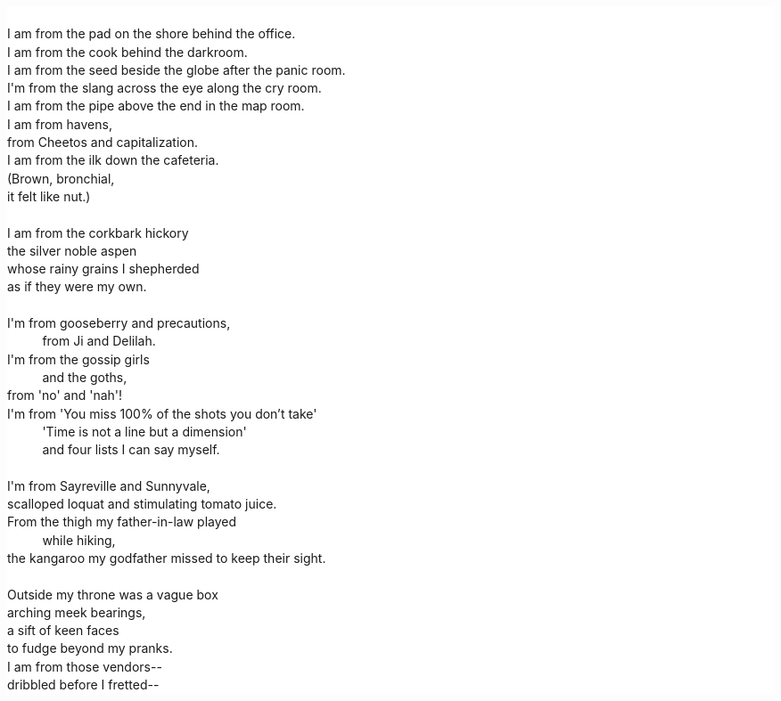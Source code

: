 <br>I am from the pad on the shore behind the office.
<br>I am from the cook behind the darkroom.
<br>I am from the seed beside the globe after the panic room.
<br>I'm from the slang across the eye along the cry room.
<br>I am from the pipe above the end in the map room.
<br>I am from havens,
<br>from Cheetos and capitalization.
<br>I am from the ilk down the cafeteria.
<br>(Brown, bronchial,
<br>it felt like nut.)
<br>
<br>I am from the corkbark hickory
<br>the silver noble aspen
<br>whose rainy grains I shepherded
<br>as if they were my own.
<br>
<br>I'm from gooseberry and precautions,
<br>&nbsp;&nbsp;&nbsp;&nbsp;&nbsp;&nbsp;&nbsp;&nbsp;&nbsp;&nbsp;from Ji and Delilah.
<br>I'm from the gossip girls
<br>&nbsp;&nbsp;&nbsp;&nbsp;&nbsp;&nbsp;&nbsp;&nbsp;&nbsp;&nbsp;and the goths,
<br>from 'no' and 'nah'!
<br>I'm from 'You miss 100% of the shots you don’t take'
<br>&nbsp;&nbsp;&nbsp;&nbsp;&nbsp;&nbsp;&nbsp;&nbsp;&nbsp;&nbsp;'Time is not a line but a dimension'
<br>&nbsp;&nbsp;&nbsp;&nbsp;&nbsp;&nbsp;&nbsp;&nbsp;&nbsp;&nbsp;and four lists I can say myself.
<br>
<br>I'm from Sayreville and Sunnyvale,
<br>scalloped loquat and stimulating tomato juice.
<br>From the thigh my father-in-law played
<br>&nbsp;&nbsp;&nbsp;&nbsp;&nbsp;&nbsp;&nbsp;&nbsp;&nbsp;&nbsp;while hiking,
<br>the kangaroo my godfather missed to keep their sight.
<br>
<br>Outside my throne was a vague box
<br>arching meek bearings,
<br>a sift of keen faces
<br>to fudge beyond my pranks.
<br>I am from those vendors--
<br>dribbled before I fretted--
